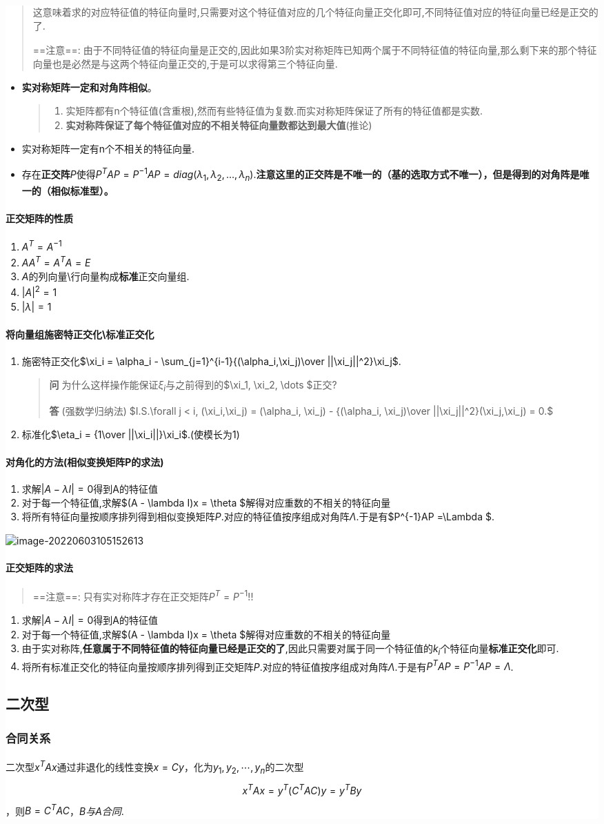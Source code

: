  > 这意味着求的对应特征值的特征向量时,只需要对这个特征值对应的几个特征向量正交化即可,不同特征值对应的特征向量已经是正交的了.
  >
  > ==注意==: 由于不同特征值的特征向量是正交的,因此如果3阶实对称矩阵已知两个属于不同特征值的特征向量,那么剩下来的那个特征向量也是必然是与这两个特征向量正交的,于是可以求得第三个特征向量.

  - **实对称矩阵一定和对角阵相似**。

    > 1. 实矩阵都有n个特征值(含重根),然而有些特征值为复数.而实对称矩阵保证了所有的特征值都是实数.
    > 2. **实对称阵保证了每个特征值对应的不相关特征向量数都达到最大值**(推论)

  - 实对称矩阵一定有n个不相关的特征向量.

  - 存在**正交阵**$P$使得$P^TAP = P^{-1}AP = diag(\lambda_1,\lambda_2,\dots,\lambda_n).$**注意这里的正交阵是不唯一的（基的选取方式不唯一），但是得到的对角阵是唯一的（相似标准型）。**

#### 正交矩阵的性质

1. $A^T = A^{-1}$
2. $AA^T = A^TA = E$
3. $A$的列向量\行向量构成**标准**正交向量组.
4. $|A|^2= 1$
5. $|\lambda| = 1$

#### 将向量组施密特正交化\标准正交化

1. 施密特正交化$\xi_i = \alpha_i - \sum_{j=1}^{i-1}{(\alpha_i,\xi_j)\over ||\xi_j||^2}\xi_j$.

   > **问** 为什么这样操作能保证$\xi_i$与之前得到的$\xi_1, \xi_2, \dots $正交?
   >
   > **答** (强数学归纳法) $I.S.\forall j < i, (\xi_i,\xi_j) = (\alpha_i, \xi_j) - {(\alpha_i, \xi_j)\over ||\xi_j||^2}(\xi_j,\xi_j) = 0.$

2. 标准化$\eta_i = {1\over ||\xi_i||}\xi_i$.(使模长为1)

#### 对角化的方法(相似变换矩阵P的求法)

1. 求解$|A -\lambda I| = 0$得到A的特征值
2. 对于每一个特征值,求解$(A - \lambda I)x = \theta $解得对应重数的不相关的特征向量
3. 将所有特征向量按顺序排列得到相似变换矩阵$P$.对应的特征值按序组成对角阵$\Lambda$.于是有$P^{-1}AP =\Lambda $.

![image-20220603105152613](https://yunzinan-pic-bed.oss-cn-nanjing.aliyuncs.com/2022/05/image-20220603105152613.png)

#### 正交矩阵的求法

> ==注意==: 只有实对称阵才存在正交矩阵$P^T = P^{-1}$!!

1. 求解$|A -\lambda I| = 0$得到A的特征值
2. 对于每一个特征值,求解$(A - \lambda I)x = \theta $解得对应重数的不相关的特征向量
3. 由于实对称阵,**任意属于不同特征值的特征向量已经是正交的了**,因此只需要对属于同一个特征值的$k_{i}$个特征向量**标准正交化**即可.
4. 将所有标准正交化的特征向量按顺序排列得到正交矩阵$P$.对应的特征值按序组成对角阵$\Lambda$.于是有$P^TAP = P^{-1}AP = \Lambda$.

 ## 二次型

  ### 合同关系

  二次型$x^TAx$通过非退化的线性变换$x = Cy$，化为$y_1, y_2, \cdots, y_n$的二次型$$x^TAx = y^T(C^TAC)y = y^TBy$$，则$B = C^TAC$，$B与A合同.$
